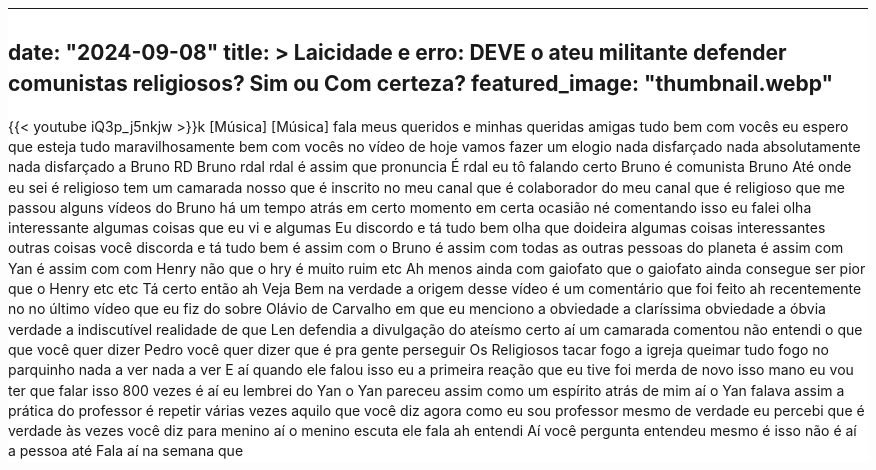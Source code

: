 
---
date: "2024-09-08"
title: > 
    Laicidade e erro: DEVE o ateu militante defender comunistas religiosos? Sim ou Com certeza?
featured_image: "thumbnail.webp"
---
{{< youtube iQ3p_j5nkjw >}}k
[Música]
[Música]
fala meus queridos e minhas queridas
amigas tudo bem com vocês eu espero que
esteja tudo maravilhosamente bem com
vocês no vídeo de
hoje vamos fazer um elogio nada
disfarçado nada absolutamente nada
disfarçado a Bruno RD Bruno rdal rdal é
assim que pronuncia É rdal eu tô falando
certo Bruno é comunista Bruno Até onde
eu sei é religioso tem um camarada nosso
que é inscrito no meu canal que é
colaborador do meu canal que é religioso
que me passou alguns vídeos do Bruno há
um tempo atrás em certo momento em certa
ocasião né comentando isso eu falei olha
interessante algumas coisas que eu vi e
algumas Eu discordo e tá tudo
bem olha que doideira algumas coisas
interessantes outras coisas você
discorda e tá tudo bem é assim com o
Bruno é assim com todas as outras
pessoas do planeta é assim com Yan é
assim com com Henry não que o hry é
muito ruim etc Ah menos ainda com
gaiofato que o gaiofato ainda consegue
ser pior que o Henry etc etc Tá certo
então
ah Veja Bem na verdade a origem desse
vídeo é um comentário que foi feito ah
recentemente no
no último vídeo que eu fiz do sobre
Olávio de Carvalho em que eu menciono a
obviedade a claríssima obviedade a óbvia
verdade a indiscutível
realidade de que Len defendia a
divulgação do ateísmo certo aí um
camarada comentou não entendi o que que
você quer dizer Pedro você quer dizer
que é pra gente perseguir Os Religiosos
tacar fogo a igreja queimar tudo fogo no
parquinho nada a ver nada a ver E aí
quando ele falou isso eu a primeira
reação que eu tive foi merda de
novo isso mano eu vou ter que falar isso
800 vezes é aí eu lembrei do Yan o Yan
pareceu assim como um espírito atrás de
mim aí o Yan falava assim a prática do
professor é repetir várias vezes aquilo
que você diz agora como eu sou professor
mesmo de verdade eu percebi que é
verdade às vezes você diz para menino aí
o menino escuta ele fala ah entendi Aí
você pergunta entendeu mesmo é isso não
é aí a pessoa até Fala aí na semana que